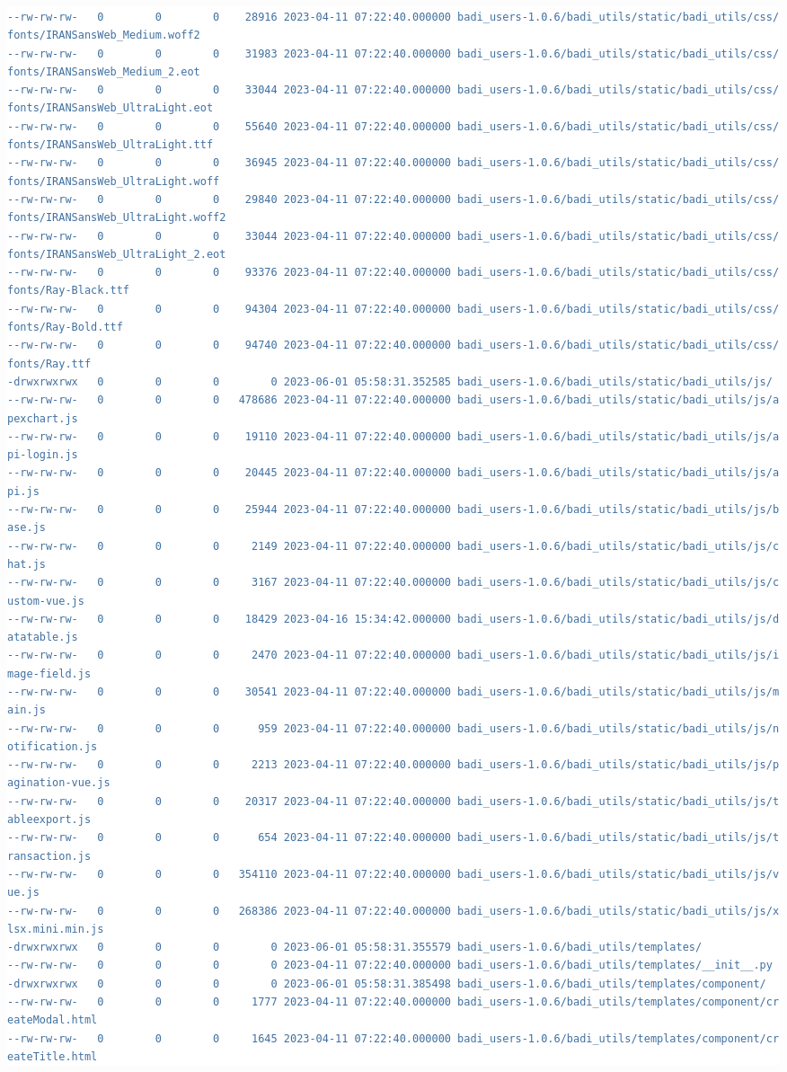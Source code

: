```diff
--rw-rw-rw-   0        0        0    28916 2023-04-11 07:22:40.000000 badi_users-1.0.6/badi_utils/static/badi_utils/css/fonts/IRANSansWeb_Medium.woff2
--rw-rw-rw-   0        0        0    31983 2023-04-11 07:22:40.000000 badi_users-1.0.6/badi_utils/static/badi_utils/css/fonts/IRANSansWeb_Medium_2.eot
--rw-rw-rw-   0        0        0    33044 2023-04-11 07:22:40.000000 badi_users-1.0.6/badi_utils/static/badi_utils/css/fonts/IRANSansWeb_UltraLight.eot
--rw-rw-rw-   0        0        0    55640 2023-04-11 07:22:40.000000 badi_users-1.0.6/badi_utils/static/badi_utils/css/fonts/IRANSansWeb_UltraLight.ttf
--rw-rw-rw-   0        0        0    36945 2023-04-11 07:22:40.000000 badi_users-1.0.6/badi_utils/static/badi_utils/css/fonts/IRANSansWeb_UltraLight.woff
--rw-rw-rw-   0        0        0    29840 2023-04-11 07:22:40.000000 badi_users-1.0.6/badi_utils/static/badi_utils/css/fonts/IRANSansWeb_UltraLight.woff2
--rw-rw-rw-   0        0        0    33044 2023-04-11 07:22:40.000000 badi_users-1.0.6/badi_utils/static/badi_utils/css/fonts/IRANSansWeb_UltraLight_2.eot
--rw-rw-rw-   0        0        0    93376 2023-04-11 07:22:40.000000 badi_users-1.0.6/badi_utils/static/badi_utils/css/fonts/Ray-Black.ttf
--rw-rw-rw-   0        0        0    94304 2023-04-11 07:22:40.000000 badi_users-1.0.6/badi_utils/static/badi_utils/css/fonts/Ray-Bold.ttf
--rw-rw-rw-   0        0        0    94740 2023-04-11 07:22:40.000000 badi_users-1.0.6/badi_utils/static/badi_utils/css/fonts/Ray.ttf
-drwxrwxrwx   0        0        0        0 2023-06-01 05:58:31.352585 badi_users-1.0.6/badi_utils/static/badi_utils/js/
--rw-rw-rw-   0        0        0   478686 2023-04-11 07:22:40.000000 badi_users-1.0.6/badi_utils/static/badi_utils/js/apexchart.js
--rw-rw-rw-   0        0        0    19110 2023-04-11 07:22:40.000000 badi_users-1.0.6/badi_utils/static/badi_utils/js/api-login.js
--rw-rw-rw-   0        0        0    20445 2023-04-11 07:22:40.000000 badi_users-1.0.6/badi_utils/static/badi_utils/js/api.js
--rw-rw-rw-   0        0        0    25944 2023-04-11 07:22:40.000000 badi_users-1.0.6/badi_utils/static/badi_utils/js/base.js
--rw-rw-rw-   0        0        0     2149 2023-04-11 07:22:40.000000 badi_users-1.0.6/badi_utils/static/badi_utils/js/chat.js
--rw-rw-rw-   0        0        0     3167 2023-04-11 07:22:40.000000 badi_users-1.0.6/badi_utils/static/badi_utils/js/custom-vue.js
--rw-rw-rw-   0        0        0    18429 2023-04-16 15:34:42.000000 badi_users-1.0.6/badi_utils/static/badi_utils/js/datatable.js
--rw-rw-rw-   0        0        0     2470 2023-04-11 07:22:40.000000 badi_users-1.0.6/badi_utils/static/badi_utils/js/image-field.js
--rw-rw-rw-   0        0        0    30541 2023-04-11 07:22:40.000000 badi_users-1.0.6/badi_utils/static/badi_utils/js/main.js
--rw-rw-rw-   0        0        0      959 2023-04-11 07:22:40.000000 badi_users-1.0.6/badi_utils/static/badi_utils/js/notification.js
--rw-rw-rw-   0        0        0     2213 2023-04-11 07:22:40.000000 badi_users-1.0.6/badi_utils/static/badi_utils/js/pagination-vue.js
--rw-rw-rw-   0        0        0    20317 2023-04-11 07:22:40.000000 badi_users-1.0.6/badi_utils/static/badi_utils/js/tableexport.js
--rw-rw-rw-   0        0        0      654 2023-04-11 07:22:40.000000 badi_users-1.0.6/badi_utils/static/badi_utils/js/transaction.js
--rw-rw-rw-   0        0        0   354110 2023-04-11 07:22:40.000000 badi_users-1.0.6/badi_utils/static/badi_utils/js/vue.js
--rw-rw-rw-   0        0        0   268386 2023-04-11 07:22:40.000000 badi_users-1.0.6/badi_utils/static/badi_utils/js/xlsx.mini.min.js
-drwxrwxrwx   0        0        0        0 2023-06-01 05:58:31.355579 badi_users-1.0.6/badi_utils/templates/
--rw-rw-rw-   0        0        0        0 2023-04-11 07:22:40.000000 badi_users-1.0.6/badi_utils/templates/__init__.py
-drwxrwxrwx   0        0        0        0 2023-06-01 05:58:31.385498 badi_users-1.0.6/badi_utils/templates/component/
--rw-rw-rw-   0        0        0     1777 2023-04-11 07:22:40.000000 badi_users-1.0.6/badi_utils/templates/component/createModal.html
--rw-rw-rw-   0        0        0     1645 2023-04-11 07:22:40.000000 badi_users-1.0.6/badi_utils/templates/component/createTitle.html
```